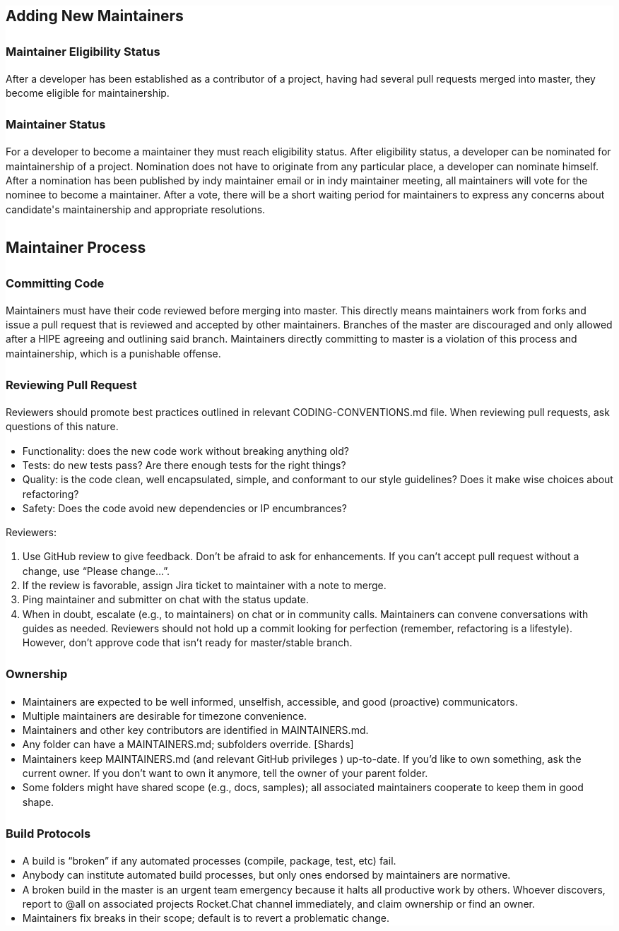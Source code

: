 ## Adding New Maintainers
### Maintainer Eligibility Status
After a developer has been established as a contributor of a project, having had several pull requests merged into master, they become eligible for maintainership.
### Maintainer Status
For a developer to become a maintainer they must reach eligibility status. After eligibility status, a developer can be nominated for maintainership of a project. Nomination does not have to originate from any particular place, a developer can nominate himself. After a nomination has been published by indy maintainer email or in indy maintainer meeting, all maintainers will vote for the nominee to become a maintainer. After a vote, there will be a short waiting period for maintainers to express any concerns about candidate's maintainership and appropriate resolutions.
## Maintainer Process
### Committing Code
Maintainers must have their code reviewed before merging into master. This directly means maintainers work from forks and issue a pull request that is reviewed and accepted by other maintainers. Branches of the master are discouraged and only allowed after a HIPE agreeing and outlining said branch. Maintainers directly committing to master is a violation of this process and maintainership, which is a punishable offense. 

### Reviewing Pull Request
Reviewers should promote best practices outlined in relevant CODING-CONVENTIONS.md file. When reviewing pull requests, ask questions of this nature.
- Functionality: does the new code work without breaking anything old?
- Tests: do new tests pass? Are there enough tests for the right things?
- Quality: is the code clean, well encapsulated, simple, and conformant to our style guidelines? Does it make wise choices about refactoring?
- Safety: Does the code avoid new dependencies or IP encumbrances?

Reviewers:
1. Use GitHub review to give feedback. Don’t be afraid to ask for enhancements. If you can’t accept pull request without a change, use “Please change…”.
2. If the review is favorable, assign Jira ticket to maintainer with a note to merge.
3. Ping maintainer and submitter on chat with the status update.
4.  When in doubt, escalate (e.g., to maintainers) on chat or in community calls. Maintainers can convene conversations with guides as needed. Reviewers should not hold up a commit looking for perfection (remember, refactoring is a lifestyle). However, don’t approve code that isn’t ready for master/stable branch.
### Ownership
- Maintainers are expected to be well informed, unselfish, accessible, and good (proactive) communicators.
- Multiple maintainers are desirable for timezone convenience.
- Maintainers and other key contributors are identified in MAINTAINERS.md.
- Any folder can have a MAINTAINERS.md; subfolders override. [Shards]
- Maintainers keep MAINTAINERS.md (and relevant GitHub privileges ) up-to-date. If you’d like to own something, ask the current owner. If you don’t want to own it anymore, tell the owner of your parent folder.
- Some folders might have shared scope (e.g., docs, samples); all associated maintainers cooperate to keep them in good shape.
### Build Protocols
- A build is “broken” if any automated processes (compile, package, test, etc) fail.
- Anybody can institute automated build processes, but only ones endorsed by maintainers are normative.
- A broken build in the master is an urgent team emergency because it halts all productive work by others. Whoever discovers, report to @all on associated projects Rocket.Chat channel immediately, and claim ownership or find an owner.
- Maintainers fix breaks in their scope; default is to revert a problematic change.

[summary]: #summary
[motivation]: #motivation
[tutorial]: #tutorial
[reference]: #reference
[drawbacks]: #drawbacks
[alternatives]: #alternatives
[prior-art]: #prior-art
[unresolved]: #unresolved-questions